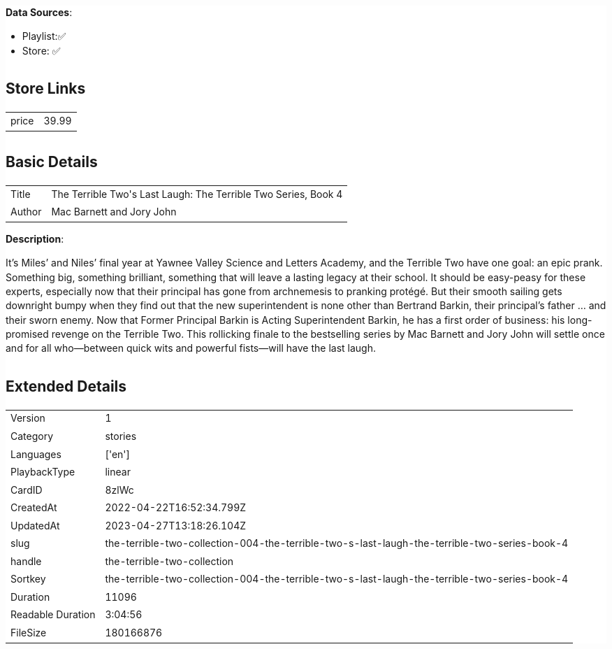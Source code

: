 **Data Sources**: 

- Playlist:✅
- Store: ✅


## Store Links

|  |  |
| - | - |
| price | 39.99 |


## Basic Details

|  |  |
| - | - |
| Title | The Terrible Two's Last Laugh: The Terrible Two Series, Book 4 |
| Author | Mac Barnett and Jory John |

**Description**:

It’s Miles’ and Niles’ final year at Yawnee Valley Science and Letters Academy, and the Terrible Two have one goal: an epic prank. Something big, something brilliant, something that will leave a lasting legacy at their school. It should be easy-peasy for these experts, especially now that their principal has gone from archnemesis to pranking protégé. But their smooth sailing gets downright bumpy when they find out that the new superintendent is none other than Bertrand Barkin, their principal’s father … and their sworn enemy. Now that Former Principal Barkin is Acting Superintendent Barkin, he has a first order of business: his long-promised revenge on the Terrible Two. This rollicking finale to the bestselling series by Mac Barnett and Jory John will settle once and for all who—between quick wits and powerful fists—will have the last laugh.


## Extended Details

|  |  |
| - | - |
| Version | 1 |
| Category | stories |
| Languages | ['en'] |
| PlaybackType | linear |
| CardID | 8zlWc |
| CreatedAt | 2022-04-22T16:52:34.799Z |
| UpdatedAt | 2023-04-27T13:18:26.104Z |
| slug | the-terrible-two-collection-004-the-terrible-two-s-last-laugh-the-terrible-two-series-book-4 |
| handle | the-terrible-two-collection |
| Sortkey | the-terrible-two-collection-004-the-terrible-two-s-last-laugh-the-terrible-two-series-book-4 |
| Duration | 11096 |
| Readable Duration | 3:04:56 |
| FileSize | 180166876 |